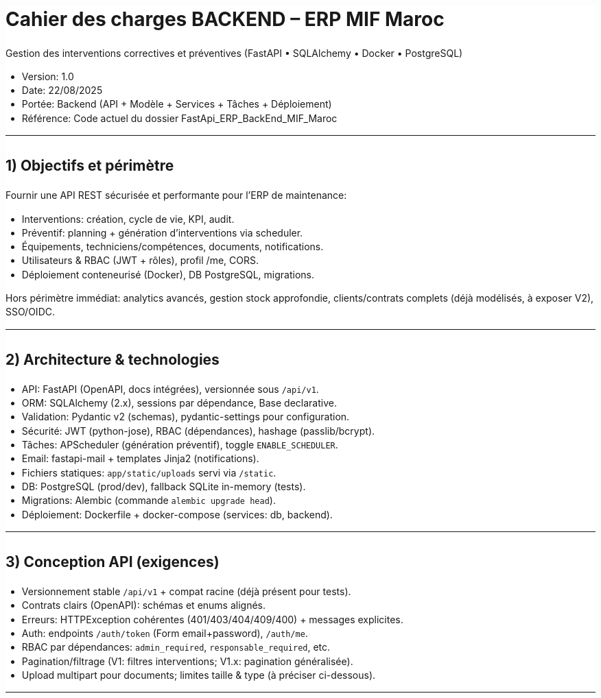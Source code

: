 # Cahier des charges BACKEND – ERP MIF Maroc

Gestion des interventions correctives et préventives (FastAPI • SQLAlchemy • Docker • PostgreSQL)

- Version: 1.0
- Date: 22/08/2025
- Portée: Backend (API + Modèle + Services + Tâches + Déploiement)
- Référence: Code actuel du dossier FastApi_ERP_BackEnd_MIF_Maroc

---

## 1) Objectifs et périmètre

Fournir une API REST sécurisée et performante pour l’ERP de maintenance:
- Interventions: création, cycle de vie, KPI, audit.
- Préventif: planning + génération d’interventions via scheduler.
- Équipements, techniciens/compétences, documents, notifications.
- Utilisateurs & RBAC (JWT + rôles), profil /me, CORS.
- Déploiement conteneurisé (Docker), DB PostgreSQL, migrations.

Hors périmètre immédiat: analytics avancés, gestion stock approfondie, clients/contrats complets (déjà modélisés, à exposer V2), SSO/OIDC.

---

## 2) Architecture & technologies

- API: FastAPI (OpenAPI, docs intégrées), versionnée sous `/api/v1`.
- ORM: SQLAlchemy (2.x), sessions par dépendance, Base declarative.
- Validation: Pydantic v2 (schemas), pydantic-settings pour configuration.
- Sécurité: JWT (python-jose), RBAC (dépendances), hashage (passlib/bcrypt).
- Tâches: APScheduler (génération préventif), toggle `ENABLE_SCHEDULER`.
- Email: fastapi-mail + templates Jinja2 (notifications).
- Fichiers statiques: `app/static/uploads` servi via `/static`.
- DB: PostgreSQL (prod/dev), fallback SQLite in-memory (tests).
- Migrations: Alembic (commande `alembic upgrade head`).
- Déploiement: Dockerfile + docker-compose (services: db, backend).

---

## 3) Conception API (exigences)

- Versionnement stable `/api/v1` + compat racine (déjà présent pour tests).
- Contrats clairs (OpenAPI): schémas et enums alignés.
- Erreurs: HTTPException cohérentes (401/403/404/409/400) + messages explicites.
- Auth: endpoints `/auth/token` (Form email+password), `/auth/me`.
- RBAC par dépendances: `admin_required`, `responsable_required`, etc.
- Pagination/filtrage (V1: filtres interventions; V1.x: pagination généralisée).
- Upload multipart pour documents; limites taille & type (à préciser ci-dessous).

---
